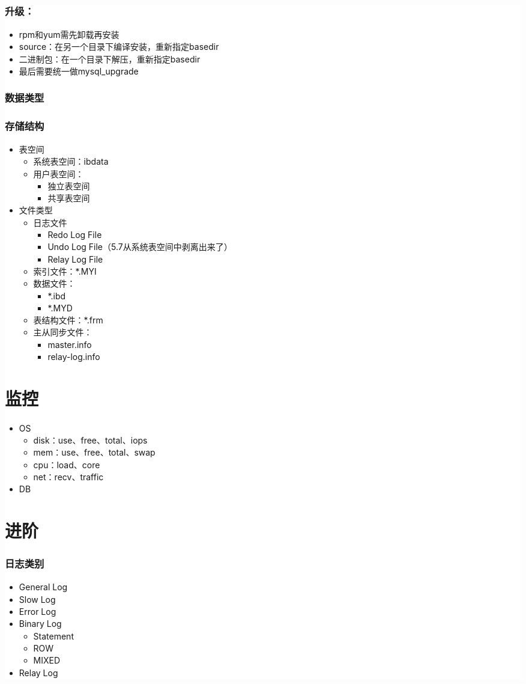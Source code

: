 ### 升级：

* rpm和yum需先卸载再安装
* source：在另一个目录下编译安装，重新指定basedir
* 二进制包：在一个目录下解压，重新指定basedir
* 最后需要统一做mysql\_upgrade

### 数据类型

### 存储结构

* 表空间
	* 系统表空间：ibdata
	* 用户表空间：
		* 独立表空间
		* 共享表空间
* 文件类型
	* 日志文件
		* Redo Log File
		* Undo Log File（5.7从系统表空间中剥离出来了）
		* Relay Log File
	* 索引文件：\*.MYI
	* 数据文件：
		* \*.ibd
		* \*.MYD
	* 表结构文件：\*.frm
	* 主从同步文件：
		* master.info
		* relay-log.info

# 监控

* OS
	* disk：use、free、total、iops
	* mem：use、free、total、swap
	* cpu：load、core
	* net：recv、traffic
* DB

# 进阶

### 日志类别

* General Log
* Slow Log
* Error Log
* Binary Log
	* Statement
	* ROW
	* MIXED
* Relay Log
